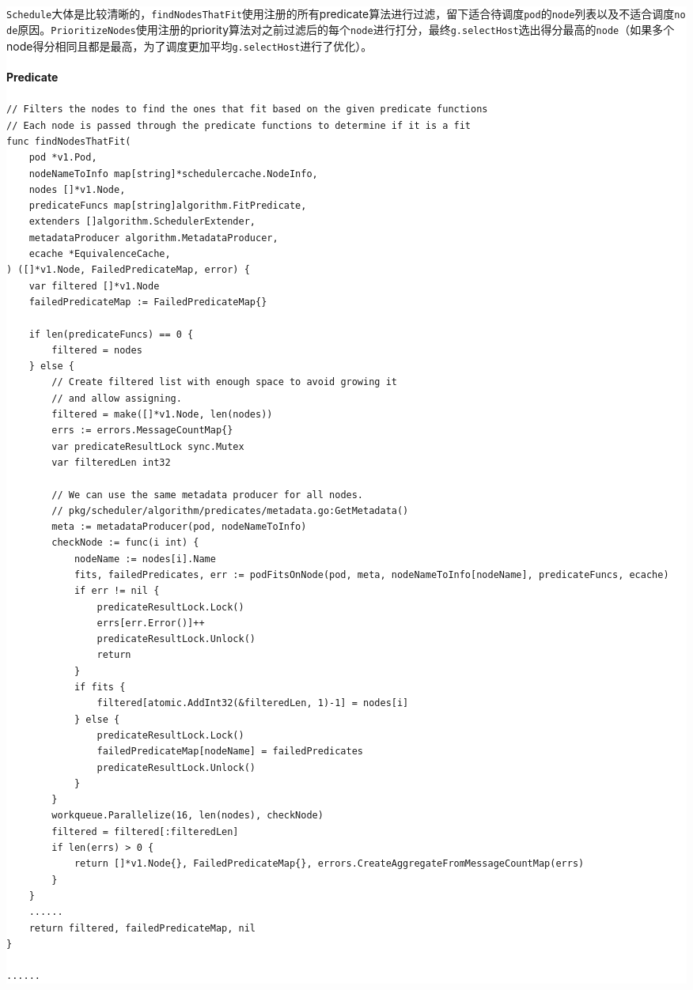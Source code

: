 `Schedule`大体是比较清晰的，`findNodesThatFit`使用注册的所有predicate算法进行过滤，留下适合待调度`pod`的`node`列表以及不适合调度`node`原因。`PrioritizeNodes`使用注册的priority算法对之前过滤后的每个`node`进行打分，最终`g.selectHost`选出得分最高的`node`（如果多个node得分相同且都是最高，为了调度更加平均`g.selectHost`进行了优化）。

#### Predicate

```golang
// Filters the nodes to find the ones that fit based on the given predicate functions
// Each node is passed through the predicate functions to determine if it is a fit
func findNodesThatFit(
    pod *v1.Pod,
    nodeNameToInfo map[string]*schedulercache.NodeInfo,
    nodes []*v1.Node,
    predicateFuncs map[string]algorithm.FitPredicate,
    extenders []algorithm.SchedulerExtender,
    metadataProducer algorithm.MetadataProducer,
    ecache *EquivalenceCache,
) ([]*v1.Node, FailedPredicateMap, error) {
    var filtered []*v1.Node
    failedPredicateMap := FailedPredicateMap{}

    if len(predicateFuncs) == 0 {
        filtered = nodes
    } else {
        // Create filtered list with enough space to avoid growing it
        // and allow assigning.
        filtered = make([]*v1.Node, len(nodes))
        errs := errors.MessageCountMap{}
        var predicateResultLock sync.Mutex
        var filteredLen int32

        // We can use the same metadata producer for all nodes.
        // pkg/scheduler/algorithm/predicates/metadata.go:GetMetadata()
        meta := metadataProducer(pod, nodeNameToInfo)
        checkNode := func(i int) {
            nodeName := nodes[i].Name
            fits, failedPredicates, err := podFitsOnNode(pod, meta, nodeNameToInfo[nodeName], predicateFuncs, ecache)
            if err != nil {
                predicateResultLock.Lock()
                errs[err.Error()]++
                predicateResultLock.Unlock()
                return
            }
            if fits {
                filtered[atomic.AddInt32(&filteredLen, 1)-1] = nodes[i]
            } else {
                predicateResultLock.Lock()
                failedPredicateMap[nodeName] = failedPredicates
                predicateResultLock.Unlock()
            }
        }
        workqueue.Parallelize(16, len(nodes), checkNode)
        filtered = filtered[:filteredLen]
        if len(errs) > 0 {
            return []*v1.Node{}, FailedPredicateMap{}, errors.CreateAggregateFromMessageCountMap(errs)
        }
    }
    ......
    return filtered, failedPredicateMap, nil
}

......
```